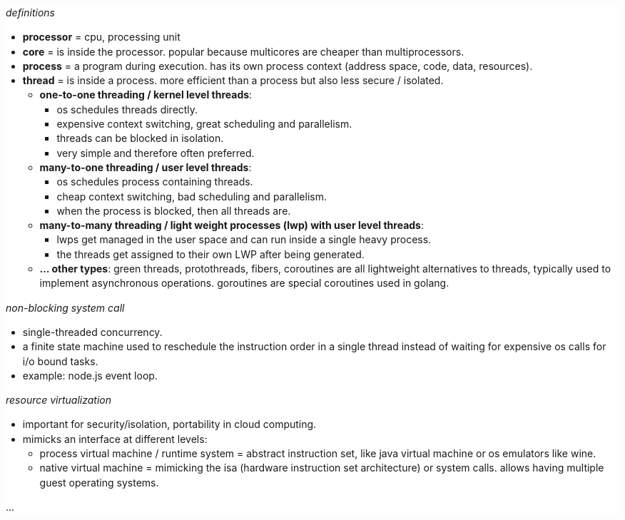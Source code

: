 _definitions_

- **processor** = cpu, processing unit
- **core** = is inside the processor. popular because multicores are cheaper than multiprocessors.
- **process** = a program during execution. has its own process context (address space, code, data, resources).
- **thread** = is inside a process. more efficient than a process but also less secure / isolated.
     - **one-to-one threading / kernel level threads**:
          - os schedules threads directly.
          - expensive context switching, great scheduling and parallelism.
          - threads can be blocked in isolation.
          - very simple and therefore often preferred.
     - **many-to-one threading / user level threads**:
          - os schedules process containing threads.
          - cheap context switching, bad scheduling and parallelism.
          - when the process is blocked, then all threads are.
     - **many-to-many threading / light weight processes (lwp) with user level threads**:
          - lwps get managed in the user space and can run inside a single heavy process.
          - the threads get assigned to their own LWP after being generated.
     - **… other types**: green threads, protothreads, fibers, coroutines are all lightweight alternatives to threads, typically used to implement asynchronous operations. goroutines are special coroutines used in golang.

_non-blocking system call_

- single-threaded concurrency.
- a finite state machine used to reschedule the instruction order in a single thread instead of waiting for expensive os calls for i/o bound tasks.
- example: node.js event loop.

_resource virtualization_

- important for security/isolation, portability in cloud computing.
- mimicks an interface at different levels:
     - process virtual machine / runtime system = abstract instruction set, like java virtual machine or os emulators like wine.
     - native virtual machine = mimicking the isa (hardware instruction set architecture) or system calls. allows having multiple guest operating systems.

...
